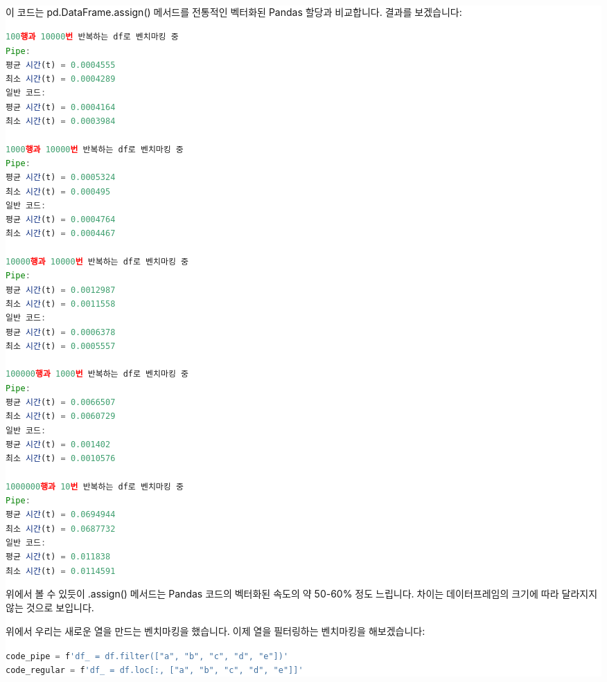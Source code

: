 이 코드는 pd.DataFrame.assign() 메서드를 전통적인 벡터화된 Pandas 할당과 비교합니다. 결과를 보겠습니다:

```js
100행과 10000번 반복하는 df로 벤치마킹 중
Pipe:
평균 시간(t) = 0.0004555
최소 시간(t) = 0.0004289 
일반 코드:
평균 시간(t) = 0.0004164
최소 시간(t) = 0.0003984 

1000행과 10000번 반복하는 df로 벤치마킹 중
Pipe:
평균 시간(t) = 0.0005324
최소 시간(t) = 0.000495  
일반 코드:
평균 시간(t) = 0.0004764
최소 시간(t) = 0.0004467 

10000행과 10000번 반복하는 df로 벤치마킹 중
Pipe:
평균 시간(t) = 0.0012987
최소 시간(t) = 0.0011558 
일반 코드:
평균 시간(t) = 0.0006378
최소 시간(t) = 0.0005557 

100000행과 1000번 반복하는 df로 벤치마킹 중
Pipe:
평균 시간(t) = 0.0066507
최소 시간(t) = 0.0060729
일반 코드:
평균 시간(t) = 0.001402
최소 시간(t) = 0.0010576

1000000행과 10번 반복하는 df로 벤치마킹 중
Pipe:
평균 시간(t) = 0.0694944
최소 시간(t) = 0.0687732
일반 코드:
평균 시간(t) = 0.011838
최소 시간(t) = 0.0114591
```

<div class="content-ad"></div>

위에서 볼 수 있듯이 .assign() 메서드는 Pandas 코드의 벡터화된 속도의 약 50-60% 정도 느립니다. 차이는 데이터프레임의 크기에 따라 달라지지 않는 것으로 보입니다.

위에서 우리는 새로운 열을 만드는 벤치마킹을 했습니다. 이제 열을 필터링하는 벤치마킹을 해보겠습니다:

```js
code_pipe = f'df_ = df.filter(["a", "b", "c", "d", "e"])'
code_regular = f'df_ = df.loc[:, ["a", "b", "c", "d", "e"]]'
```
